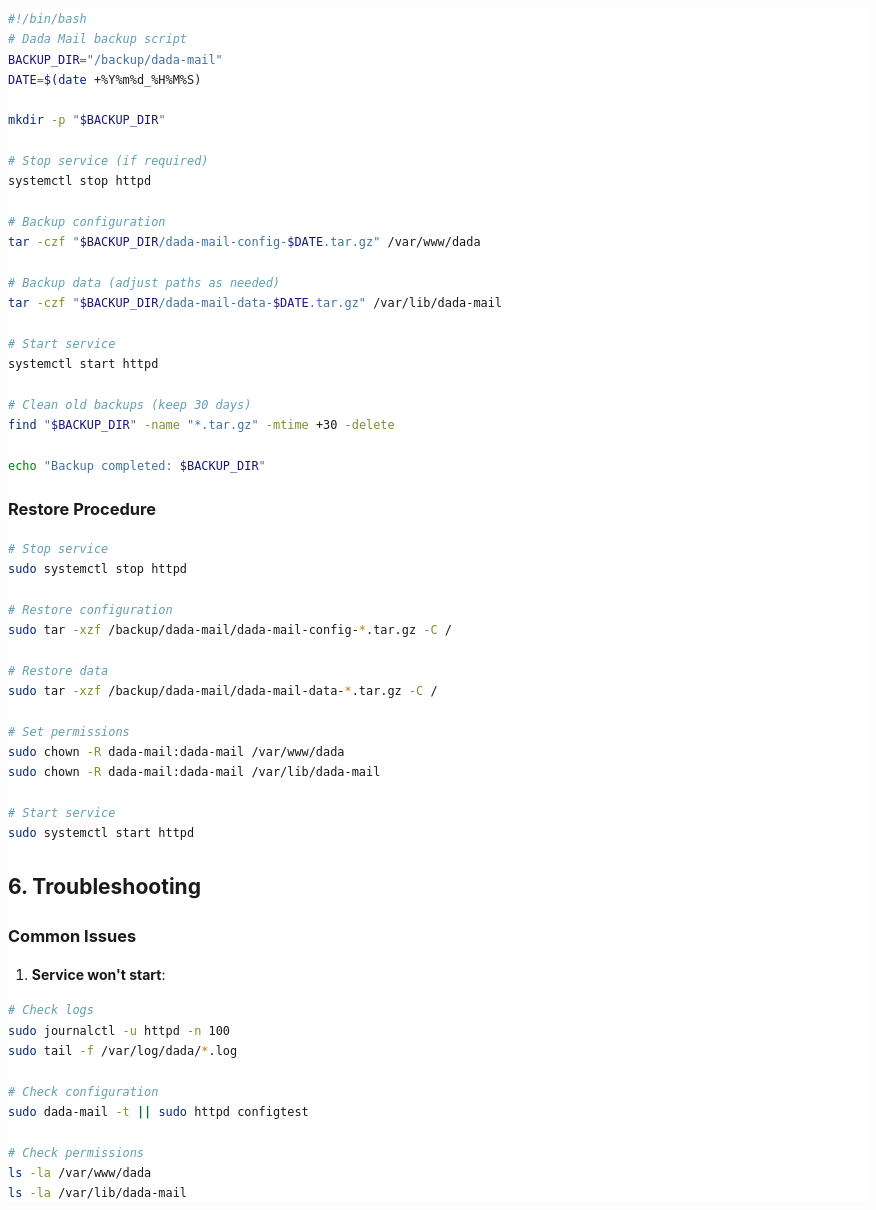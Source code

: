 ```bash
#!/bin/bash
# Dada Mail backup script
BACKUP_DIR="/backup/dada-mail"
DATE=$(date +%Y%m%d_%H%M%S)

mkdir -p "$BACKUP_DIR"

# Stop service (if required)
systemctl stop httpd

# Backup configuration
tar -czf "$BACKUP_DIR/dada-mail-config-$DATE.tar.gz" /var/www/dada

# Backup data (adjust paths as needed)
tar -czf "$BACKUP_DIR/dada-mail-data-$DATE.tar.gz" /var/lib/dada-mail

# Start service
systemctl start httpd

# Clean old backups (keep 30 days)
find "$BACKUP_DIR" -name "*.tar.gz" -mtime +30 -delete

echo "Backup completed: $BACKUP_DIR"
```

### Restore Procedure

```bash
# Stop service
sudo systemctl stop httpd

# Restore configuration
sudo tar -xzf /backup/dada-mail/dada-mail-config-*.tar.gz -C /

# Restore data
sudo tar -xzf /backup/dada-mail/dada-mail-data-*.tar.gz -C /

# Set permissions
sudo chown -R dada-mail:dada-mail /var/www/dada
sudo chown -R dada-mail:dada-mail /var/lib/dada-mail

# Start service
sudo systemctl start httpd
```

## 6. Troubleshooting

### Common Issues

1. **Service won't start**:
```bash
# Check logs
sudo journalctl -u httpd -n 100
sudo tail -f /var/log/dada/*.log

# Check configuration
sudo dada-mail -t || sudo httpd configtest

# Check permissions
ls -la /var/www/dada
ls -la /var/lib/dada-mail
```
